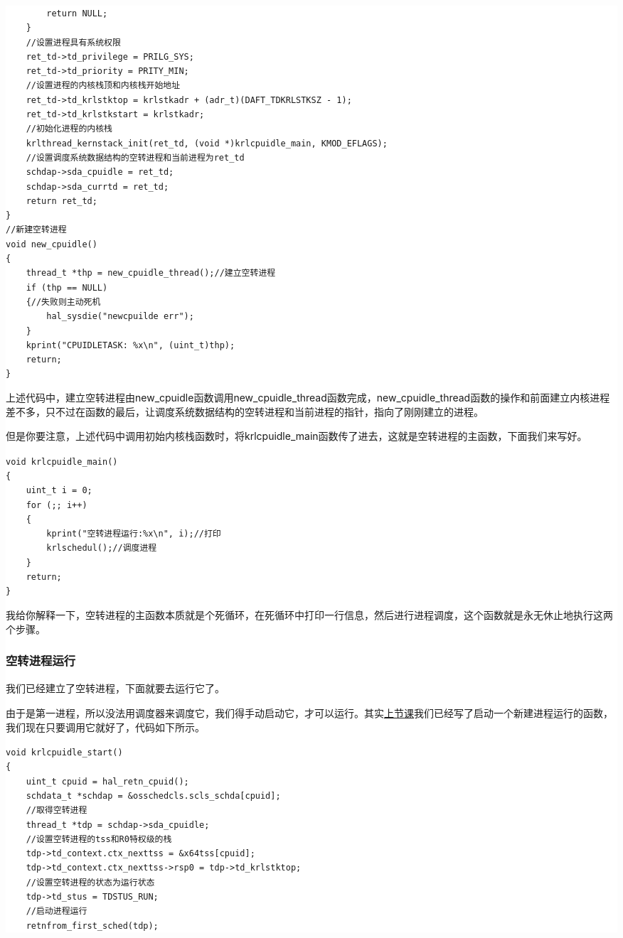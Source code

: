             return NULL;
        }
        //设置进程具有系统权限
        ret_td->td_privilege = PRILG_SYS;
        ret_td->td_priority = PRITY_MIN;
        //设置进程的内核栈顶和内核栈开始地址
        ret_td->td_krlstktop = krlstkadr + (adr_t)(DAFT_TDKRLSTKSZ - 1);
        ret_td->td_krlstkstart = krlstkadr;
        //初始化进程的内核栈
        krlthread_kernstack_init(ret_td, (void *)krlcpuidle_main, KMOD_EFLAGS);
        //设置调度系统数据结构的空转进程和当前进程为ret_td
        schdap->sda_cpuidle = ret_td;
        schdap->sda_currtd = ret_td;
        return ret_td;
    }
    //新建空转进程
    void new_cpuidle()
    {
        thread_t *thp = new_cpuidle_thread();//建立空转进程
        if (thp == NULL)
        {//失败则主动死机
            hal_sysdie("newcpuilde err");
        }
        kprint("CPUIDLETASK: %x\n", (uint_t)thp);
        return;
    }
    

上述代码中，建立空转进程由new\_cpuidle函数调用new\_cpuidle\_thread函数完成，new\_cpuidle\_thread函数的操作和前面建立内核进程差不多，只不过在函数的最后，让调度系统数据结构的空转进程和当前进程的指针，指向了刚刚建立的进程。

但是你要注意，上述代码中调用初始内核栈函数时，将krlcpuidle\_main函数传了进去，这就是空转进程的主函数，下面我们来写好。

    void krlcpuidle_main()
    {
        uint_t i = 0;
        for (;; i++)
        {
            kprint("空转进程运行:%x\n", i);//打印
            krlschedul();//调度进程
        }
        return;
    }
    

我给你解释一下，空转进程的主函数本质就是个死循环，在死循环中打印一行信息，然后进行进程调度，这个函数就是永无休止地执行这两个步骤。

### 空转进程运行

我们已经建立了空转进程，下面就要去运行它了。

由于是第一进程，所以没法用调度器来调度它，我们得手动启动它，才可以运行。其实[上节课](https://time.geekbang.org/column/article/391222)我们已经写了启动一个新建进程运行的函数，我们现在只要调用它就好了，代码如下所示。

    void krlcpuidle_start()
    {
        uint_t cpuid = hal_retn_cpuid();
        schdata_t *schdap = &osschedcls.scls_schda[cpuid];
        //取得空转进程
        thread_t *tdp = schdap->sda_cpuidle;
        //设置空转进程的tss和R0特权级的栈
        tdp->td_context.ctx_nexttss = &x64tss[cpuid];
        tdp->td_context.ctx_nexttss->rsp0 = tdp->td_krlstktop;
        //设置空转进程的状态为运行状态
        tdp->td_stus = TDSTUS_RUN;
        //启动进程运行
        retnfrom_first_sched(tdp);